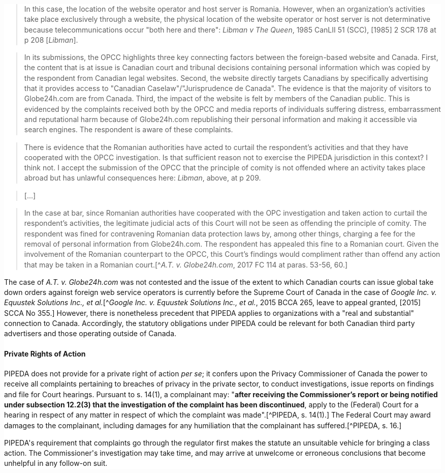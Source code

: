 > In this case, the location of the website operator and host server is Romania. However, when an organization’s activities take place exclusively through a website, the physical location of the website operator or host server is not determinative because telecommunications occur "both here and there": *Libman v The Queen*, 1985 CanLII 51 (SCC), [1985] 2 SCR 178 at p 208 [*Libman*].

> In its submissions, the OPCC highlights three key connecting factors between the foreign-based website and Canada. First, the content that is at issue is Canadian court and tribunal decisions containing personal information which was copied by the respondent from Canadian legal websites. Second, the website directly targets Canadians by specifically advertising that it provides access to "Canadian Caselaw"/"Jurisprudence de Canada". The evidence is that the majority of visitors to Globe24h.com are from Canada. Third, the impact of the website is felt by members of the Canadian public. This is evidenced by the complaints received both by the OPCC and media reports of individuals suffering distress, embarrassment and reputational harm because of Globe24h.com republishing their personal information and making it accessible via search engines. The respondent is aware of these complaints.

> There is evidence that the Romanian authorities have acted to curtail the respondent’s activities and that they have cooperated with the OPCC investigation. Is that sufficient reason not to exercise the PIPEDA jurisdiction in this context? I think not. I accept the submission of the OPCC that the principle of comity is not offended where an activity takes place abroad but has unlawful consequences here: *Libman*, above, at p 209.

> [...]

> In the case at bar, since Romanian authorities have cooperated with the OPC investigation and taken action to curtail the respondent’s activities, the legitimate judicial acts of this Court will not be seen as offending the principle of comity. The respondent was fined for contravening Romanian data protection laws by, among other things, charging a fee for the removal of personal information from Globe24h.com. The respondent has appealed this fine to a Romanian court. Given the involvement of the Romanian counterpart to the OPCC, this Court’s findings would compliment rather than offend any action that may be taken in a Romanian court.[^*A.T. v. Globe24h.com*, 2017 FC 114 at paras. 53-56, 60.]

The case of *A.T. v. Globe24h.com* was not contested and the issue of the extent to which Canadian courts can issue global take down orders against foreign web service operators is currently before the Supreme Court of Canada in the case of *Google Inc. v. Equustek Solutions Inc., et al.*[^*Google Inc. v. Equustek Solutions Inc., et al.*, 2015 BCCA 265, leave to appeal granted, [2015] SCCA No 355.] However, there is nonetheless precedent that PIPEDA applies to organizations with a "real and substantial" connection to Canada. Accordingly, the statutory obligations under PIPEDA could be relevant for both Canadian third party advertisers and those operating outside of Canada.

#### Private Rights of Action

PIPEDA does not provide for a private right of action *per se*; it confers upon the Privacy Commissioner of Canada the power to receive all complaints pertaining to breaches of privacy in the private sector, to conduct investigations, issue reports on findings and file for Court hearings. Pursuant to s. 14(1), a complainant may: "**after receiving the Commissioner’s report or being notified under subsection 12.2(3) that the investigation of the complaint has been discontinued**, apply to the (Federal) Court for a hearing in respect of any matter in respect of which the complaint was made".[^PIPEDA, s. 14(1).] The Federal Court may award damages to the complainant, including damages for any humiliation that the complainant has suffered.[^PIPEDA, s. 16.]

PIPEDA's requirement that complaints go through the regulator first makes the statute an unsuitable vehicle for bringing a class action. The Commissioner's investigation may take time, and may arrive at unwelcome or erroneous conclusions that become unhelpful in any follow-on suit.
